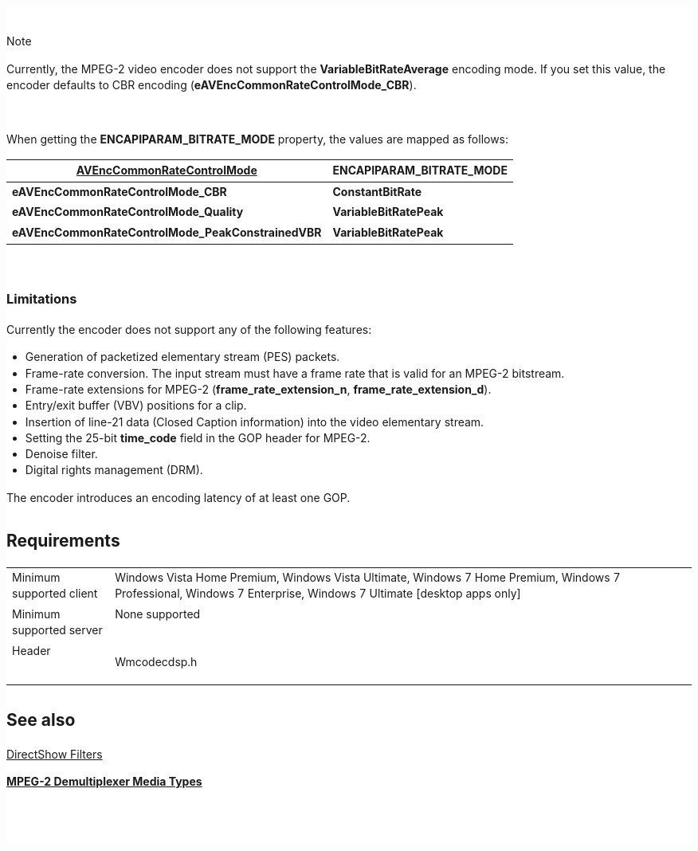 

 

> [!Note]  
> Currently, the MPEG-2 video encoder does not support the **VariableBitRateAverage** encoding mode. If you set this value, the encoder defaults to CBR encoding (**eAVEncCommonRateControlMode\_CBR**).

 

When getting the **ENCAPIPARAM\_BITRATE\_MODE** property, the values are mapped as follows:



| [**AVEncCommonRateControlMode**](avenccommonratecontrolmode-property.md) | **ENCAPIPARAM\_BITRATE\_MODE** |
|---------------------------------------------------------------------------|--------------------------------|
| **eAVEncCommonRateControlMode\_CBR**                                      | **ConstantBitRate**            |
| **eAVEncCommonRateControlMode\_Quality**                                  | **VariableBitRatePeak**        |
| **eAVEncCommonRateControlMode\_PeakConstrainedVBR**                       | **VariableBitRatePeak**        |



 

### Limitations

Currently the encoder does not support any of the following features:

-   Generation of packetized elementary stream (PES) packets.
-   Frame-rate conversion. The input stream must have a frame rate that is valid for an MPEG-2 bitstream.
-   Frame-rate extensions for MPEG-2 (**frame\_rate\_extension\_n**, **frame\_rate\_extension\_d**).
-   Entry/exit buffer (VBV) positions for a clip.
-   Insertion of line-21 data (Closed Caption information) into the video elementary stream.
-   Setting the 25-bit **time\_code** field in the GOP header for MPEG-2.
-   Denoise filter.
-   Digital rights management (DRM).

The encoder introduces an encoding latency of at least one GOP.

## Requirements



|                                     |                                                                                                                                                                               |
|-------------------------------------|-------------------------------------------------------------------------------------------------------------------------------------------------------------------------------|
| Minimum supported client<br/> | Windows Vista Home Premium, Windows Vista Ultimate, Windows 7 Home Premium, Windows 7 Professional, Windows 7 Enterprise, Windows 7 Ultimate \[desktop apps only\]<br/> |
| Minimum supported server<br/> | None supported<br/>                                                                                                                                                     |
| Header<br/>                   | <dl> <dt>Wmcodecdsp.h</dt> </dl>                                                                                       |



## See also

<dl> <dt>

[DirectShow Filters](directshow-filters.md)
</dt> <dt>

[**MPEG-2 Demultiplexer Media Types**](mpeg-2-demultiplexer-media-types.md)
</dt> </dl>

 

 





